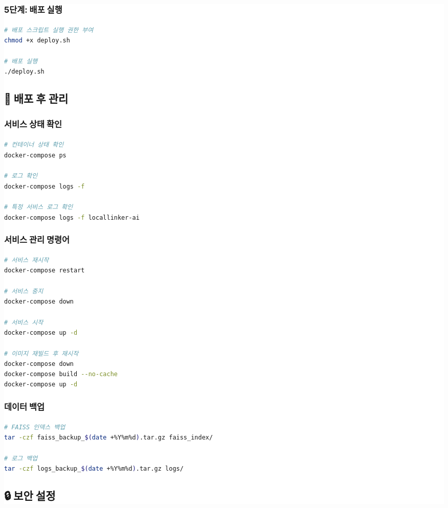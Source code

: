 ### 5단계: 배포 실행

```bash
# 배포 스크립트 실행 권한 부여
chmod +x deploy.sh

# 배포 실행
./deploy.sh
```

## 🔧 배포 후 관리

### 서비스 상태 확인
```bash
# 컨테이너 상태 확인
docker-compose ps

# 로그 확인
docker-compose logs -f

# 특정 서비스 로그 확인
docker-compose logs -f locallinker-ai
```

### 서비스 관리 명령어
```bash
# 서비스 재시작
docker-compose restart

# 서비스 중지
docker-compose down

# 서비스 시작
docker-compose up -d

# 이미지 재빌드 후 재시작
docker-compose down
docker-compose build --no-cache
docker-compose up -d
```

### 데이터 백업
```bash
# FAISS 인덱스 백업
tar -czf faiss_backup_$(date +%Y%m%d).tar.gz faiss_index/

# 로그 백업
tar -czf logs_backup_$(date +%Y%m%d).tar.gz logs/
```

## 🔒 보안 설정
